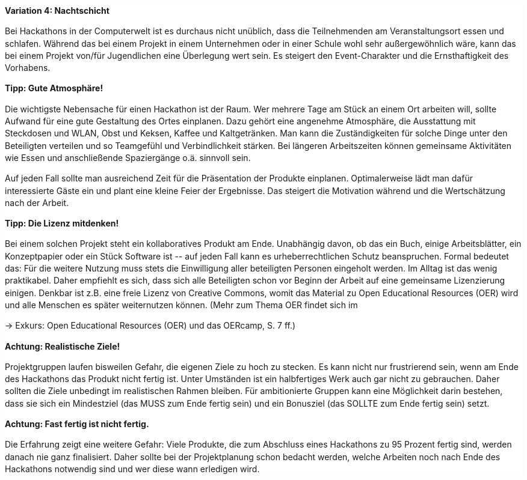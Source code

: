 **Variation 4: Nachtschicht**

Bei Hackathons in der Computerwelt ist es durchaus nicht unüblich, dass
die Teilnehmenden am Veranstaltungsort essen und schlafen. Während das
bei einem Projekt in einem Unternehmen oder in einer Schule wohl sehr
außergewöhnlich wäre, kann das bei einem Projekt von/für Jugendlichen
eine Überlegung wert sein. Es steigert den Event-Charakter und die
Ernsthaftigkeit des Vorhabens.

**Tipp: Gute Atmosphäre!**

Die wichtigste Nebensache für einen Hackathon ist der Raum. Wer
mehrere Tage am Stück an einem Ort arbeiten will, sollte Aufwand für
eine gute Gestaltung des Ortes einplanen. Dazu gehört eine angenehme
Atmosphäre, die Ausstattung mit Steckdosen und WLAN, Obst und Keksen,
Kaffee und Kaltgetränken. Man kann die Zuständigkeiten für solche
Dinge unter den Beteiligten verteilen und so Teamgefühl und
Verbindlichkeit stärken. Bei längeren Arbeitszeiten können gemeinsame
Aktivitäten wie Essen und anschließende Spaziergänge o.ä. sinnvoll
sein.

Auf jeden Fall sollte man ausreichend Zeit für die Präsentation der
Produkte einplanen. Optimalerweise lädt man dafür interessierte Gäste
ein und plant eine kleine Feier der Ergebnisse. Das steigert die
Motivation während und die Wertschätzung nach der Arbeit.

**Tipp: Die Lizenz mitdenken!**

Bei einem solchen Projekt steht ein kollaboratives Produkt am Ende.
Unabhängig davon, ob das ein Buch, einige Arbeitsblätter, ein
Konzeptpapier oder ein Stück Software ist -- auf jeden Fall kann es
urheberrechtlichen Schutz beanspruchen. Formal bedeutet das: Für die
weitere Nutzung muss stets die Einwilligung aller beteiligten Personen
eingeholt werden. Im Alltag ist das wenig praktikabel. Daher empfiehlt
es sich, dass sich alle Beteiligten schon vor Beginn der Arbeit auf
eine gemeinsame Lizenzierung einigen. Denkbar ist z.B. eine freie
Lizenz von Creative Commons, womit das Material zu Open Educational
Resources (OER) wird und alle Menschen es später weiternutzen können.
(Mehr zum Thema OER findet sich im

→ Exkurs: Open Educational Resources (OER) und das OERcamp, S. 7 ff.)

**Achtung: Realistische Ziele!**

Projektgruppen laufen bisweilen Gefahr, die eigenen Ziele zu hoch zu
stecken. Es kann nicht nur frustrierend sein, wenn am Ende des
Hackathons das Produkt nicht fertig ist. Unter Umständen ist ein
halbfertiges Werk auch gar nicht zu gebrauchen. Daher sollten die
Ziele unbedingt im realistischen Rahmen bleiben. Für ambitionierte
Gruppen kann eine Möglichkeit darin bestehen, dass sie sich ein
Mindestziel (das MUSS zum Ende fertig sein) und ein Bonusziel (das
SOLLTE zum Ende fertig sein) setzt.

**Achtung: Fast fertig ist nicht fertig.**

Die Erfahrung zeigt eine weitere Gefahr: Viele Produkte, die zum
Abschluss eines Hackathons zu 95 Prozent fertig sind, werden danach
nie ganz finalisiert. Daher sollte bei der Projektplanung schon
bedacht werden, welche Arbeiten noch nach Ende des Hackathons
notwendig sind und wer diese wann erledigen wird.
